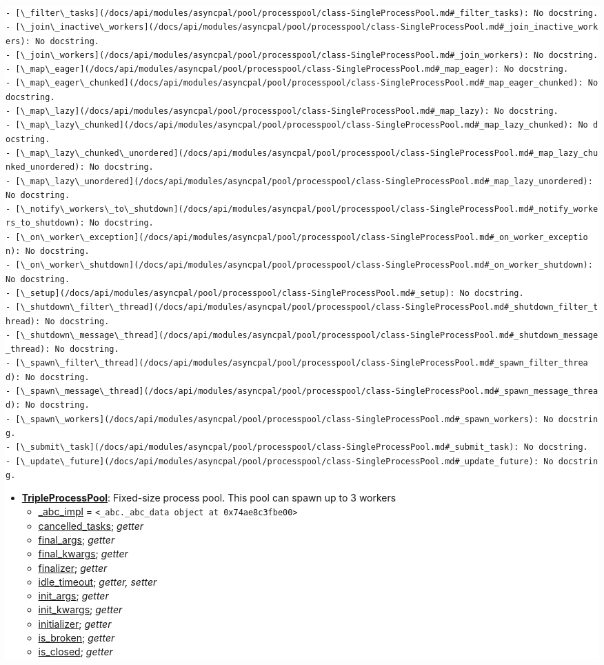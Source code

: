     - [\_filter\_tasks](/docs/api/modules/asyncpal/pool/processpool/class-SingleProcessPool.md#_filter_tasks): No docstring.
    - [\_join\_inactive\_workers](/docs/api/modules/asyncpal/pool/processpool/class-SingleProcessPool.md#_join_inactive_workers): No docstring.
    - [\_join\_workers](/docs/api/modules/asyncpal/pool/processpool/class-SingleProcessPool.md#_join_workers): No docstring.
    - [\_map\_eager](/docs/api/modules/asyncpal/pool/processpool/class-SingleProcessPool.md#_map_eager): No docstring.
    - [\_map\_eager\_chunked](/docs/api/modules/asyncpal/pool/processpool/class-SingleProcessPool.md#_map_eager_chunked): No docstring.
    - [\_map\_lazy](/docs/api/modules/asyncpal/pool/processpool/class-SingleProcessPool.md#_map_lazy): No docstring.
    - [\_map\_lazy\_chunked](/docs/api/modules/asyncpal/pool/processpool/class-SingleProcessPool.md#_map_lazy_chunked): No docstring.
    - [\_map\_lazy\_chunked\_unordered](/docs/api/modules/asyncpal/pool/processpool/class-SingleProcessPool.md#_map_lazy_chunked_unordered): No docstring.
    - [\_map\_lazy\_unordered](/docs/api/modules/asyncpal/pool/processpool/class-SingleProcessPool.md#_map_lazy_unordered): No docstring.
    - [\_notify\_workers\_to\_shutdown](/docs/api/modules/asyncpal/pool/processpool/class-SingleProcessPool.md#_notify_workers_to_shutdown): No docstring.
    - [\_on\_worker\_exception](/docs/api/modules/asyncpal/pool/processpool/class-SingleProcessPool.md#_on_worker_exception): No docstring.
    - [\_on\_worker\_shutdown](/docs/api/modules/asyncpal/pool/processpool/class-SingleProcessPool.md#_on_worker_shutdown): No docstring.
    - [\_setup](/docs/api/modules/asyncpal/pool/processpool/class-SingleProcessPool.md#_setup): No docstring.
    - [\_shutdown\_filter\_thread](/docs/api/modules/asyncpal/pool/processpool/class-SingleProcessPool.md#_shutdown_filter_thread): No docstring.
    - [\_shutdown\_message\_thread](/docs/api/modules/asyncpal/pool/processpool/class-SingleProcessPool.md#_shutdown_message_thread): No docstring.
    - [\_spawn\_filter\_thread](/docs/api/modules/asyncpal/pool/processpool/class-SingleProcessPool.md#_spawn_filter_thread): No docstring.
    - [\_spawn\_message\_thread](/docs/api/modules/asyncpal/pool/processpool/class-SingleProcessPool.md#_spawn_message_thread): No docstring.
    - [\_spawn\_workers](/docs/api/modules/asyncpal/pool/processpool/class-SingleProcessPool.md#_spawn_workers): No docstring.
    - [\_submit\_task](/docs/api/modules/asyncpal/pool/processpool/class-SingleProcessPool.md#_submit_task): No docstring.
    - [\_update\_future](/docs/api/modules/asyncpal/pool/processpool/class-SingleProcessPool.md#_update_future): No docstring.
- [**TripleProcessPool**](/docs/api/modules/asyncpal/pool/processpool/class-TripleProcessPool.md): Fixed-size process pool. This pool can spawn up to 3 workers
    - [\_abc\_impl](/docs/api/modules/asyncpal/pool/processpool/class-TripleProcessPool.md#fields-table) = `<_abc._abc_data object at 0x74ae8c3fbe00>`
    - [cancelled\_tasks](/docs/api/modules/asyncpal/pool/processpool/class-TripleProcessPool.md#properties-table); _getter_
    - [final\_args](/docs/api/modules/asyncpal/pool/processpool/class-TripleProcessPool.md#properties-table); _getter_
    - [final\_kwargs](/docs/api/modules/asyncpal/pool/processpool/class-TripleProcessPool.md#properties-table); _getter_
    - [finalizer](/docs/api/modules/asyncpal/pool/processpool/class-TripleProcessPool.md#properties-table); _getter_
    - [idle\_timeout](/docs/api/modules/asyncpal/pool/processpool/class-TripleProcessPool.md#properties-table); _getter, setter_
    - [init\_args](/docs/api/modules/asyncpal/pool/processpool/class-TripleProcessPool.md#properties-table); _getter_
    - [init\_kwargs](/docs/api/modules/asyncpal/pool/processpool/class-TripleProcessPool.md#properties-table); _getter_
    - [initializer](/docs/api/modules/asyncpal/pool/processpool/class-TripleProcessPool.md#properties-table); _getter_
    - [is\_broken](/docs/api/modules/asyncpal/pool/processpool/class-TripleProcessPool.md#properties-table); _getter_
    - [is\_closed](/docs/api/modules/asyncpal/pool/processpool/class-TripleProcessPool.md#properties-table); _getter_